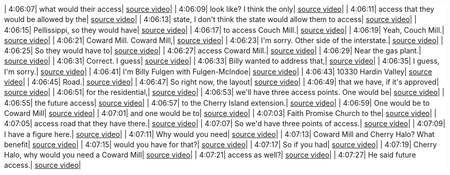 | 4:06:07| what would their access| [source video](https://archive.org/details/co-com-r-267-171218?start=14767)|
| 4:06:09| look like? I think the only| [source video](https://archive.org/details/co-com-r-267-171218?start=14769)|
| 4:06:11| access that they would be allowed by the| [source video](https://archive.org/details/co-com-r-267-171218?start=14771)|
| 4:06:13| state, I don't think the state would allow them to access| [source video](https://archive.org/details/co-com-r-267-171218?start=14773)|
| 4:06:15| Pellissippi, so they would have| [source video](https://archive.org/details/co-com-r-267-171218?start=14775)|
| 4:06:17| to access Couch Mill.| [source video](https://archive.org/details/co-com-r-267-171218?start=14777)|
| 4:06:19| Yeah, Couch Mill.| [source video](https://archive.org/details/co-com-r-267-171218?start=14779)|
| 4:06:21| Coward Mill. Coward Mill,| [source video](https://archive.org/details/co-com-r-267-171218?start=14781)|
| 4:06:23| I'm sorry. Other side of the interstate.| [source video](https://archive.org/details/co-com-r-267-171218?start=14783)|
| 4:06:25| So they would have to| [source video](https://archive.org/details/co-com-r-267-171218?start=14785)|
| 4:06:27| access Coward Mill.| [source video](https://archive.org/details/co-com-r-267-171218?start=14787)|
| 4:06:29| Near the gas plant.| [source video](https://archive.org/details/co-com-r-267-171218?start=14789)|
| 4:06:31| Correct. I guess| [source video](https://archive.org/details/co-com-r-267-171218?start=14791)|
| 4:06:33| Billy wanted to address that,| [source video](https://archive.org/details/co-com-r-267-171218?start=14793)|
| 4:06:35| I guess, I'm sorry.| [source video](https://archive.org/details/co-com-r-267-171218?start=14795)|
| 4:06:41| I'm Billy Fulgen with Fulgen-McIndoe| [source video](https://archive.org/details/co-com-r-267-171218?start=14801)|
| 4:06:43| 10330 Hardin Valley| [source video](https://archive.org/details/co-com-r-267-171218?start=14803)|
| 4:06:45| Road.| [source video](https://archive.org/details/co-com-r-267-171218?start=14805)|
| 4:06:47| So right now, the layout| [source video](https://archive.org/details/co-com-r-267-171218?start=14807)|
| 4:06:49| that we have, if it's approved| [source video](https://archive.org/details/co-com-r-267-171218?start=14809)|
| 4:06:51| for the residential,| [source video](https://archive.org/details/co-com-r-267-171218?start=14811)|
| 4:06:53| we'll have three access points. One would be| [source video](https://archive.org/details/co-com-r-267-171218?start=14813)|
| 4:06:55| the future access| [source video](https://archive.org/details/co-com-r-267-171218?start=14815)|
| 4:06:57| to the Cherry Island extension.| [source video](https://archive.org/details/co-com-r-267-171218?start=14817)|
| 4:06:59| One would be to Coward Mill| [source video](https://archive.org/details/co-com-r-267-171218?start=14819)|
| 4:07:01| and one would be to| [source video](https://archive.org/details/co-com-r-267-171218?start=14821)|
| 4:07:03| Faith Promise Church to the| [source video](https://archive.org/details/co-com-r-267-171218?start=14823)|
| 4:07:05| access road that they have there.| [source video](https://archive.org/details/co-com-r-267-171218?start=14825)|
| 4:07:07| So we'd have three points of access.| [source video](https://archive.org/details/co-com-r-267-171218?start=14827)|
| 4:07:09| I have a figure here.| [source video](https://archive.org/details/co-com-r-267-171218?start=14829)|
| 4:07:11| Why would you need| [source video](https://archive.org/details/co-com-r-267-171218?start=14831)|
| 4:07:13| Coward Mill and Cherry Halo? What benefit| [source video](https://archive.org/details/co-com-r-267-171218?start=14833)|
| 4:07:15| would you have for that?| [source video](https://archive.org/details/co-com-r-267-171218?start=14835)|
| 4:07:17| So if you had| [source video](https://archive.org/details/co-com-r-267-171218?start=14837)|
| 4:07:19| Cherry Halo, why would you need a Coward Mill| [source video](https://archive.org/details/co-com-r-267-171218?start=14839)|
| 4:07:21| access as well?| [source video](https://archive.org/details/co-com-r-267-171218?start=14841)|
| 4:07:27| He said future access.| [source video](https://archive.org/details/co-com-r-267-171218?start=14847)|